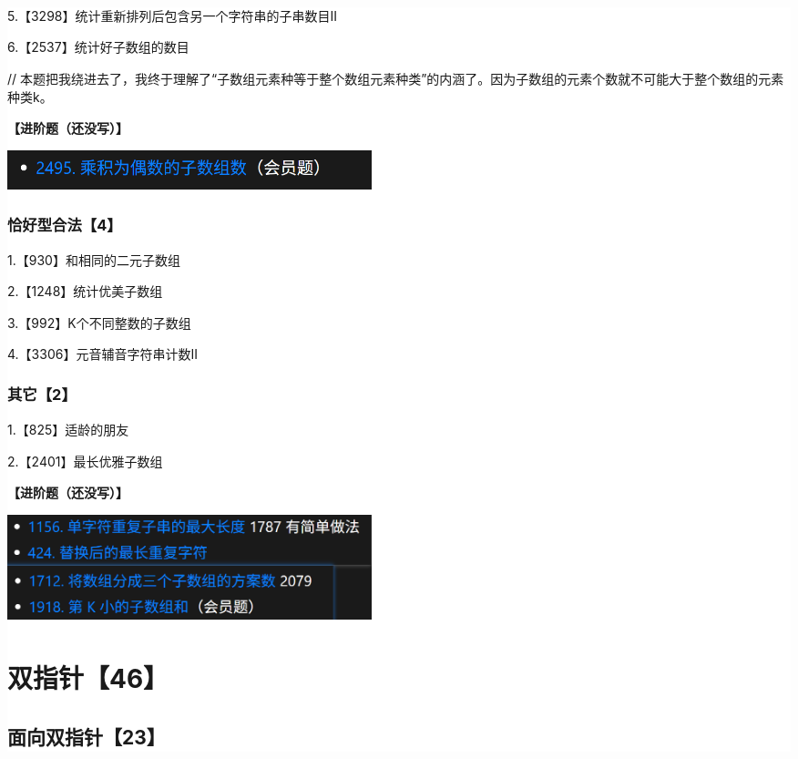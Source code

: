 5.【3298】统计重新排列后包含另一个字符串的子串数目II

6.【2537】统计好子数组的数目

// 本题把我绕进去了，我终于理解了“子数组元素种等于整个数组元素种类”的内涵了。因为子数组的元素个数就不可能大于整个数组的元素种类k。

**【进阶题（还没写）】**

<img src="第五、六周灵神滑窗双指针题单总结（入门）.assets/1755587550691.png" width="400px">

### 恰好型合法【4】

1.【930】和相同的二元子数组

2.【1248】统计优美子数组

3.【992】K个不同整数的子数组

4.【3306】元音辅音字符串计数II



### 其它【2】

1.【825】适龄的朋友

2.【2401】最长优雅子数组



**【进阶题（还没写）】**

<img src="第五、六周灵神滑窗双指针题单总结（入门）.assets/1755588131553.png" width="400px">

# 双指针【46】

## 面向双指针【23】
